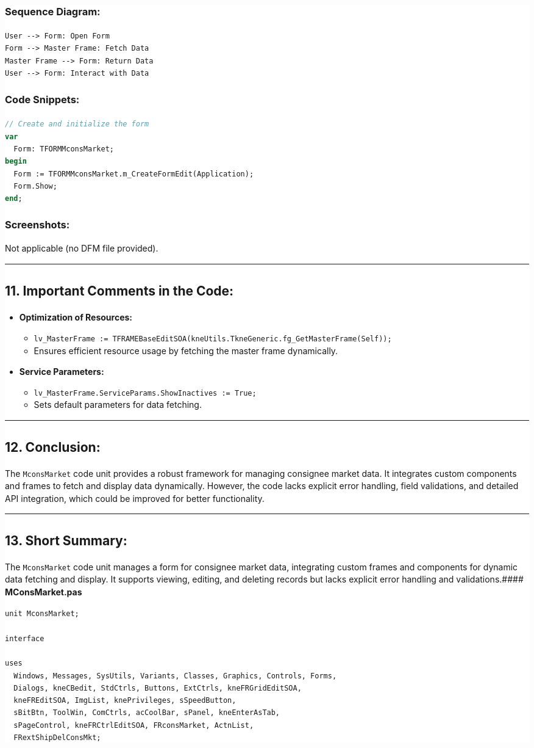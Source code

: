 ### Sequence Diagram:
```plaintext
User --> Form: Open Form
Form --> Master Frame: Fetch Data
Master Frame --> Form: Return Data
User --> Form: Interact with Data
```

### Code Snippets:
```pascal
// Create and initialize the form
var
  Form: TFORMMconsMarket;
begin
  Form := TFORMMconsMarket.m_CreateFormEdit(Application);
  Form.Show;
end;
```

### Screenshots:
Not applicable (no DFM file provided).

---

## 11. Important Comments in the Code:

- **Optimization of Resources:**
  - `lv_MasterFrame := TFRAMEBaseEditSOA(kneUtils.TkneGeneric.fg_GetMasterFrame(Self));`
  - Ensures efficient resource usage by fetching the master frame dynamically.

- **Service Parameters:**
  - `lv_MasterFrame.ServiceParams.ShowInactives := True;`
  - Sets default parameters for data fetching.

---

## 12. Conclusion:

The `MconsMarket` code unit provides a robust framework for managing consignee market data. It integrates custom components and frames to fetch and display data dynamically. However, the code lacks explicit error handling, field validations, and detailed API integration, which could be improved for better functionality.

---

## 13. Short Summary:

The `MconsMarket` code unit manages a form for consignee market data, integrating custom frames and components for dynamic data fetching and display. It supports viewing, editing, and deleting records but lacks explicit error handling and validations.#### **MConsMarket.pas**

```
unit MconsMarket;

interface

uses
  Windows, Messages, SysUtils, Variants, Classes, Graphics, Controls, Forms,
  Dialogs, kneCBedit, StdCtrls, Buttons, ExtCtrls, kneFRGridEditSOA,
  kneFREditSOA, ImgList, knePrivileges, sSpeedButton,
  sBitBtn, ToolWin, ComCtrls, acCoolBar, sPanel, kneEnterAsTab,
  sPageControl, kneFRCtrlEditSOA, FRconsMarket, ActnList, 
  FRextShipDelConsMkt;

```